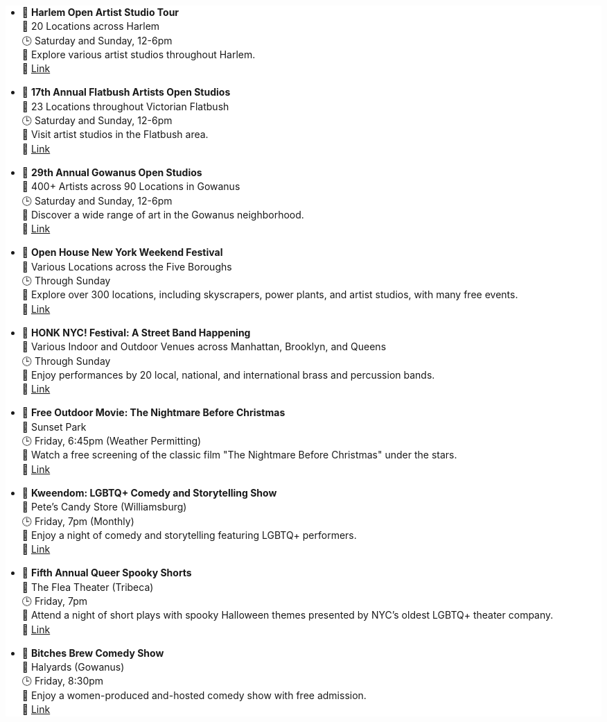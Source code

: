 - 🎉 **Harlem Open Artist Studio Tour**  
  📍 20 Locations across Harlem  
  🕒 Saturday and Sunday, 12-6pm  
  📝 Explore various artist studios throughout Harlem.  
  🔗 [Link](https://artharlem.org)

- 🎉 **17th Annual Flatbush Artists Open Studios**  
  📍 23 Locations throughout Victorian Flatbush  
  🕒 Saturday and Sunday, 12-6pm  
  📝 Visit artist studios in the Flatbush area.  
  🔗 [Link](https://flatbushartists.org)

- 🎉 **29th Annual Gowanus Open Studios**  
  📍 400+ Artists across 90 Locations in Gowanus  
  🕒 Saturday and Sunday, 12-6pm  
  📝 Discover a wide range of art in the Gowanus neighborhood.  
  🔗 [Link](https://www.artsgowanus.org)

- 🎉 **Open House New York Weekend Festival**  
  📍 Various Locations across the Five Boroughs  
  🕒 Through Sunday  
  📝 Explore over 300 locations, including skyscrapers, power plants, and artist studios, with many free events.  
  🔗 [Link](https://ohny.org/weekend/)

- 🎉 **HONK NYC! Festival: A Street Band Happening**  
  📍 Various Indoor and Outdoor Venues across Manhattan, Brooklyn, and Queens  
  🕒 Through Sunday  
  📝 Enjoy performances by 20 local, national, and international brass and percussion bands.  
  🔗 [Link](https://www.honknyc.com/honk-nyc-2025-festival-schedule-1)

- 🎉 **Free Outdoor Movie: The Nightmare Before Christmas**  
  📍 Sunset Park  
  🕒 Friday, 6:45pm (Weather Permitting)  
  📝 Watch a free screening of the classic film "The Nightmare Before Christmas" under the stars.  
  🔗 [Link](https://www.nycgovparks.org/events/2025/10/17/movies-under-the-stars-the-nightmare-before-christmas-1993)

- 🎉 **Kweendom: LGBTQ+ Comedy and Storytelling Show**  
  📍 Pete’s Candy Store (Williamsburg)  
  🕒 Friday, 7pm (Monthly)  
  📝 Enjoy a night of comedy and storytelling featuring LGBTQ+ performers.  
  🔗 [Link](https://www.eventbrite.com/e/kweendom-lgbtq-comedy-tickets-1816436694049)

- 🎉 **Fifth Annual Queer Spooky Shorts**  
  📍 The Flea Theater (Tribeca)  
  🕒 Friday, 7pm  
  📝 Attend a night of short plays with spooky Halloween themes presented by NYC’s oldest LGBTQ+ theater company.  
  🔗 [Link](https://tososnyc.squarespace.com/free-reading-series/#upcoming-readings)

- 🎉 **Bitches Brew Comedy Show**  
  📍 Halyards (Gowanus)  
  🕒 Friday, 8:30pm  
  📝 Enjoy a women-produced and-hosted comedy show with free admission.  
  🔗 [Link](https://www.eventbrite.com/e/bitches-brew-free-comedy-stand-up-and-variety-show-tickets-172309360937)
